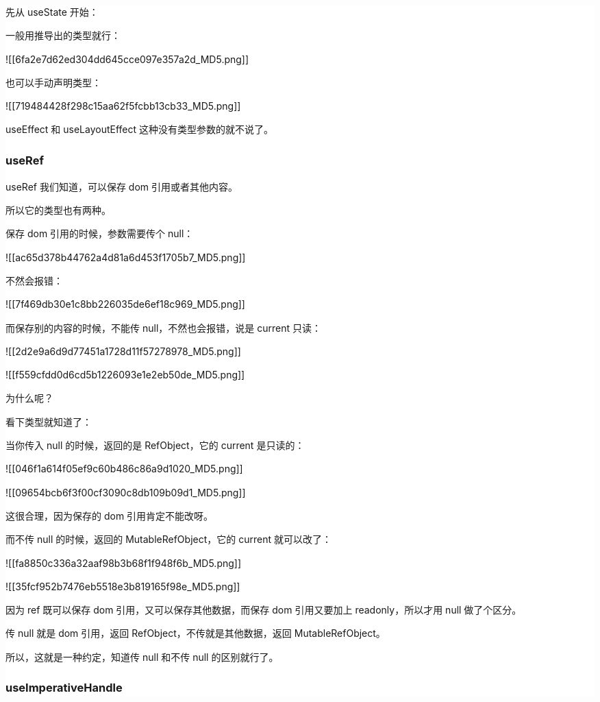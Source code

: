 先从 useState 开始：

一般用推导出的类型就行：

![[6fa2e7d62ed304dd645cce097e357a2d_MD5.png]]

也可以手动声明类型：

![[719484428f298c15aa62f5fcbb13cb33_MD5.png]]

useEffect 和 useLayoutEffect 这种没有类型参数的就不说了。

### useRef

useRef 我们知道，可以保存 dom 引用或者其他内容。

所以它的类型也有两种。

保存 dom 引用的时候，参数需要传个 null：

![[ac65d378b44762a4d81a6d453f1705b7_MD5.png]]

不然会报错：

![[7f469db30e1c8bb226035de6ef18c969_MD5.png]]

而保存别的内容的时候，不能传 null，不然也会报错，说是 current 只读：

![[2d2e9a6d9d77451a1728d11f57278978_MD5.png]]

![[f559cfdd0d6cd5b1226093e1e2eb50de_MD5.png]]

为什么呢？

看下类型就知道了：

当你传入 null 的时候，返回的是  RefObject，它的 current 是只读的：

![[046f1a614f05ef9c60b486c86a9d1020_MD5.png]]

![[09654bcb6f3f00cf3090c8db109b09d1_MD5.png]]

这很合理，因为保存的 dom 引用肯定不能改呀。

而不传 null 的时候，返回的 MutableRefObject，它的 current 就可以改了：

![[fa8850c336a32aaf98b3b68f1f948f6b_MD5.png]]

![[35fcf952b7476eb5518e3b819165f98e_MD5.png]]

因为 ref 既可以保存 dom 引用，又可以保存其他数据，而保存 dom 引用又要加上 readonly，所以才用 null 做了个区分。

传 null 就是 dom 引用，返回 RefObject，不传就是其他数据，返回 MutableRefObject。

所以，这就是一种约定，知道传 null 和不传 null 的区别就行了。

### useImperativeHandle
